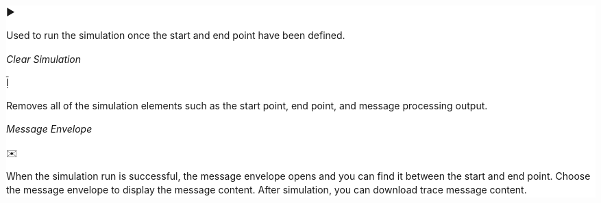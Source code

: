 :arrow_forward:



</td>
<td valign="top">

Used to run the simulation once the start and end point have been defined.



</td>
</tr>
<tr>
<td valign="top">

*Clear Simulation* 



</td>
<td valign="top">

<span class="SAP-icons"></span>



</td>
<td valign="top">

Removes all of the simulation elements such as the start point, end point, and message processing output.



</td>
</tr>
<tr>
<td valign="top">

*Message Envelope* 



</td>
<td valign="top">

:envelope:



</td>
<td valign="top">

When the simulation run is successful, the message envelope opens and you can find it between the start and end point. Choose the message envelope to display the message content. After simulation, you can download trace message content.



</td>
</tr>
</table>

<a name="concept_blw_fr5_zkb"/>
